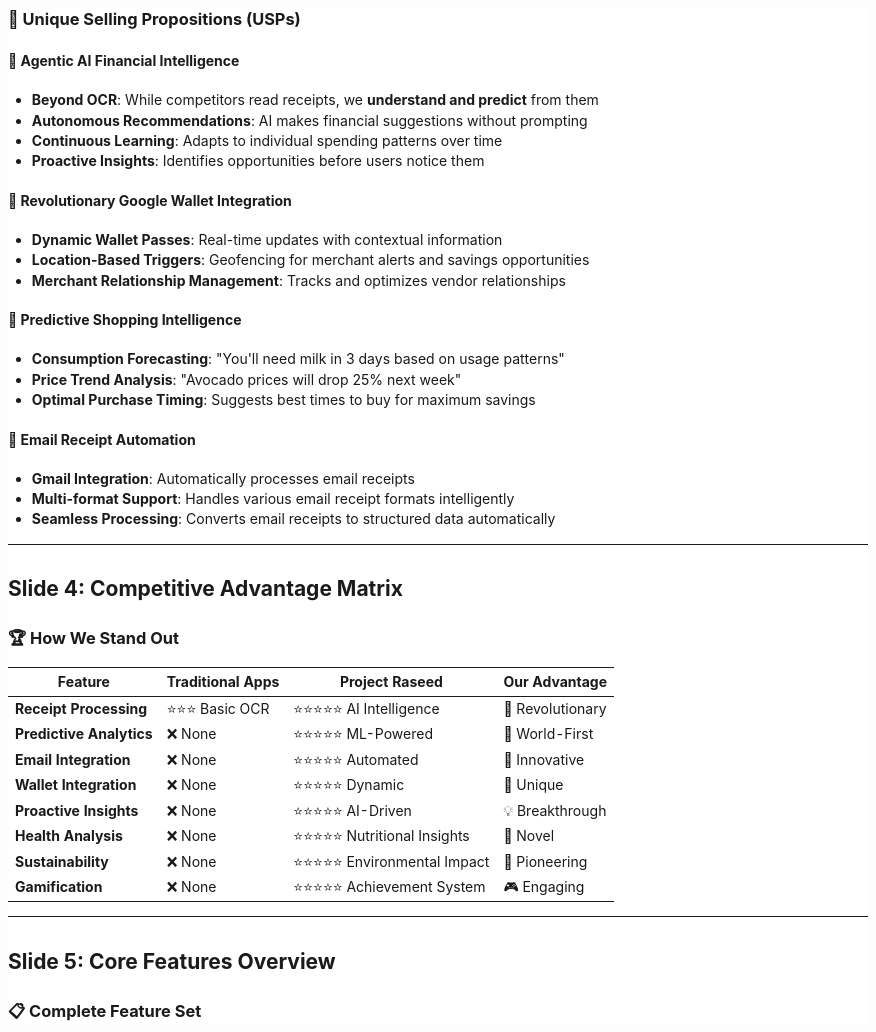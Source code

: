 ### **🚀 Unique Selling Propositions (USPs)**

#### **🧠 Agentic AI Financial Intelligence**
- **Beyond OCR**: While competitors read receipts, we **understand and predict** from them
- **Autonomous Recommendations**: AI makes financial suggestions without prompting
- **Continuous Learning**: Adapts to individual spending patterns over time
- **Proactive Insights**: Identifies opportunities before users notice them

#### **🎫 Revolutionary Google Wallet Integration**
- **Dynamic Wallet Passes**: Real-time updates with contextual information
- **Location-Based Triggers**: Geofencing for merchant alerts and savings opportunities
- **Merchant Relationship Management**: Tracks and optimizes vendor relationships

#### **🔮 Predictive Shopping Intelligence**
- **Consumption Forecasting**: "You'll need milk in 3 days based on usage patterns"
- **Price Trend Analysis**: "Avocado prices will drop 25% next week"
- **Optimal Purchase Timing**: Suggests best times to buy for maximum savings

#### **📧 Email Receipt Automation**
- **Gmail Integration**: Automatically processes email receipts
- **Multi-format Support**: Handles various email receipt formats intelligently
- **Seamless Processing**: Converts email receipts to structured data automatically

---

## **Slide 4: Competitive Advantage Matrix**

### **🏆 How We Stand Out**

| Feature | Traditional Apps | Project Raseed | Our Advantage |
|---------|------------------|----------------|---------------|
| **Receipt Processing** | ⭐⭐⭐ Basic OCR | ⭐⭐⭐⭐⭐ AI Intelligence | 🚀 Revolutionary |
| **Predictive Analytics** | ❌ None | ⭐⭐⭐⭐⭐ ML-Powered | 🔮 World-First |
| **Email Integration** | ❌ None | ⭐⭐⭐⭐⭐ Automated | 📧 Innovative |
| **Wallet Integration** | ❌ None | ⭐⭐⭐⭐⭐ Dynamic | 🎫 Unique |
| **Proactive Insights** | ❌ None | ⭐⭐⭐⭐⭐ AI-Driven | 💡 Breakthrough |
| **Health Analysis** | ❌ None | ⭐⭐⭐⭐⭐ Nutritional Insights | 🥗 Novel |
| **Sustainability** | ❌ None | ⭐⭐⭐⭐⭐ Environmental Impact | 🌱 Pioneering |
| **Gamification** | ❌ None | ⭐⭐⭐⭐⭐ Achievement System | 🎮 Engaging |

---

## **Slide 5: Core Features Overview**

### **📋 Complete Feature Set**
